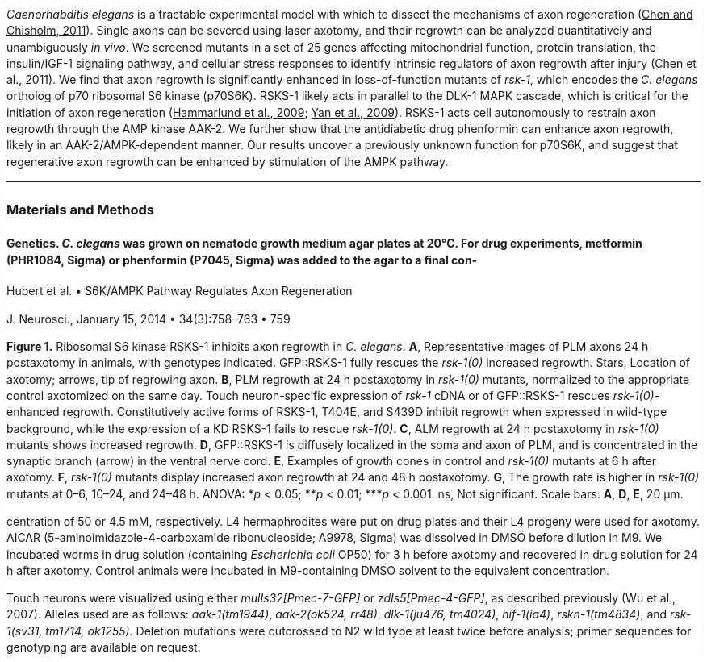 *Caenorhabditis elegans* is a tractable experimental model with which to dissect the mechanisms of axon regeneration ([Chen and Chisholm, 2011](https://doi.org/10.1016/j.neuron.2011.03.017)). Single axons can be severed using laser axotomy, and their regrowth can be analyzed quantitatively and unambiguously *in vivo*. We screened mutants in a set of 25 genes affecting mitochondrial function, protein translation, the insulin/IGF-1 signaling pathway, and cellular stress responses to identify intrinsic regulators of axon regrowth after injury ([Chen et al., 2011](https://doi.org/10.1016/j.neuron.2011.03.017)). We find that axon regrowth is significantly enhanced in loss-of-function mutants of *rsk-1*, which encodes the *C. elegans* ortholog of p70 ribosomal S6 kinase (p70S6K). RSKS-1 likely acts in parallel to the DLK-1 MAPK cascade, which is critical for the initiation of axon regeneration ([Hammarlund et al., 2009](https://doi.org/10.1016/j.neuron.2009.02.023); [Yan et al., 2009](https://doi.org/10.1016/j.neuron.2009.02.022)). RSKS-1 acts cell autonomously to restrain axon regrowth through the AMP kinase AAK-2. We further show that the antidiabetic drug phenformin can enhance axon regrowth, likely in an AAK-2/AMPK-dependent manner. Our results uncover a previously unknown function for p70S6K, and suggest that regenerative axon regrowth can be enhanced by stimulation of the AMPK pathway.

---

### Materials and Methods

#### Genetics. *C. elegans* was grown on nematode growth medium agar plates at 20°C. For drug experiments, metformin (PHR1084, Sigma) or phenformin (P7045, Sigma) was added to the agar to a final con-

Hubert et al. • S6K/AMPK Pathway Regulates Axon Regeneration

J. Neurosci., January 15, 2014 • 34(3):758–763 • 759

**Figure 1.** Ribosomal S6 kinase RSKS-1 inhibits axon regrowth in *C. elegans*. **A**, Representative images of PLM axons 24 h postaxotomy in animals, with genotypes indicated. GFP::RSKS-1 fully rescues the *rsk-1(0)* increased regrowth. Stars, Location of axotomy; arrows, tip of regrowing axon. **B**, PLM regrowth at 24 h postaxotomy in *rsk-1(0)* mutants, normalized to the appropriate control axotomized on the same day. Touch neuron-specific expression of *rsk-1* cDNA or of GFP::RSKS-1 rescues *rsk-1(0)*-enhanced regrowth. Constitutively active forms of RSKS-1, T404E, and S439D inhibit regrowth when expressed in wild-type background, while the expression of a KD RSKS-1 fails to rescue *rsk-1(0)*. **C**, ALM regrowth at 24 h postaxotomy in *rsk-1(0)* mutants shows increased regrowth. **D**, GFP::RSKS-1 is diffusely localized in the soma and axon of PLM, and is concentrated in the synaptic branch (arrow) in the ventral nerve cord. **E**, Examples of growth cones in control and *rsk-1(0)* mutants at 6 h after axotomy. **F**, *rsk-1(0)* mutants display increased axon regrowth at 24 and 48 h postaxotomy. **G**, The growth rate is higher in *rsk-1(0)* mutants at 0–6, 10–24, and 24–48 h. ANOVA: \**p* < 0.05; \*\**p* < 0.01; \*\*\**p* < 0.001. ns, Not significant. Scale bars: **A**, **D**, **E**, 20 μm.

centration of 50 or 4.5 mM, respectively. L4 hermaphrodites were put on drug plates and their L4 progeny were used for axotomy. AICAR (5-aminoimidazole-4-carboxamide ribonucleoside; A9978, Sigma) was dissolved in DMSO before dilution in M9. We incubated worms in drug solution (containing *Escherichia coli* OP50) for 3 h before axotomy and recovered in drug solution for 24 h after axotomy. Control animals were incubated in M9-containing DMSO solvent to the equivalent concentration.

Touch neurons were visualized using either *mulIs32[Pmec-7-GFP]* or *zdIs5[Pmec-4-GFP]*, as described previously (Wu et al., 2007). Alleles used are as follows: *aak-1(tm1944)*, *aak-2(ok524, rr48)*, *dlk-1(ju476, tm4024)*, *hif-1(ia4)*, *rskn-1(tm4834)*, and *rsk-1(sv31, tm1714, ok1255)*. Deletion mutations were outcrossed to N2 wild type at least twice before analysis; primer sequences for genotyping are available on request.
